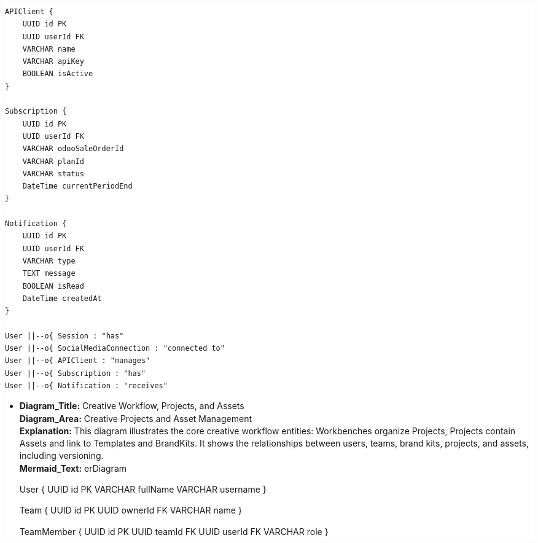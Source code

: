     APIClient {
        UUID id PK
        UUID userId FK
        VARCHAR name
        VARCHAR apiKey
        BOOLEAN isActive
    }

    Subscription {
        UUID id PK
        UUID userId FK
        VARCHAR odooSaleOrderId
        VARCHAR planId
        VARCHAR status
        DateTime currentPeriodEnd
    }

    Notification {
        UUID id PK
        UUID userId FK
        VARCHAR type
        TEXT message
        BOOLEAN isRead
        DateTime createdAt
    }

    User ||--o{ Session : "has"
    User ||--o{ SocialMediaConnection : "connected to"
    User ||--o{ APIClient : "manages"
    User ||--o{ Subscription : "has"
    User ||--o{ Notification : "receives"
  
- **Diagram_Title:** Creative Workflow, Projects, and Assets  
**Diagram_Area:** Creative Projects and Asset Management  
**Explanation:** This diagram illustrates the core creative workflow entities: Workbenches organize Projects, Projects contain Assets and link to Templates and BrandKits. It shows the relationships between users, teams, brand kits, projects, and assets, including versioning.  
**Mermaid_Text:** erDiagram

    User {
        UUID id PK
        VARCHAR fullName
        VARCHAR username
    }

    Team {
        UUID id PK
        UUID ownerId FK
        VARCHAR name
    }

    TeamMember {
        UUID id PK
        UUID teamId FK
        UUID userId FK
        VARCHAR role
    }
